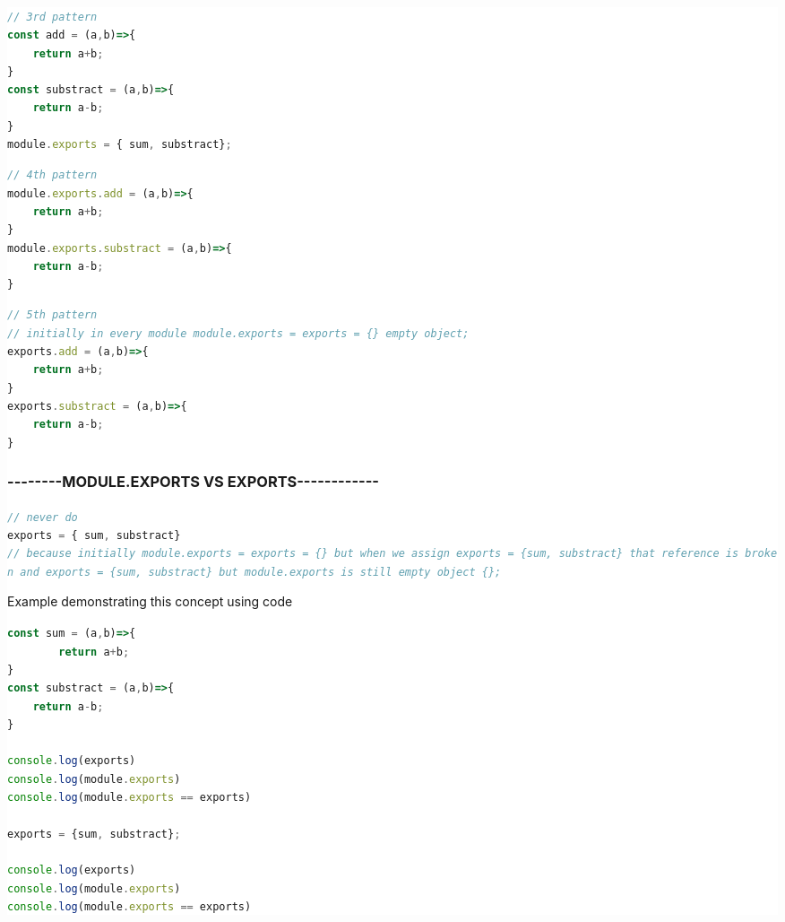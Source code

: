 ~~~js
// 3rd pattern
const add = (a,b)=>{
	return a+b;
}
const substract = (a,b)=>{
	return a-b;
}
module.exports = { sum, substract};
~~~

~~~js
// 4th pattern
module.exports.add = (a,b)=>{
	return a+b;
}
module.exports.substract = (a,b)=>{
	return a-b;
}
~~~

~~~js
// 5th pattern
// initially in every module module.exports = exports = {} empty object;
exports.add = (a,b)=>{
	return a+b;
}
exports.substract = (a,b)=>{
	return a-b;
}
~~~

### --------MODULE.EXPORTS VS EXPORTS------------

~~~js
// never do
exports = { sum, substract}
// because initially module.exports = exports = {} but when we assign exports = {sum, substract} that reference is broken and exports = {sum, substract} but module.exports is still empty object {};
~~~

Example demonstrating this concept using code
~~~js
const sum = (a,b)=>{
        return a+b;
}
const substract = (a,b)=>{
    return a-b;
}

console.log(exports)
console.log(module.exports)
console.log(module.exports == exports)

exports = {sum, substract};

console.log(exports)
console.log(module.exports)
console.log(module.exports == exports)
~~~
